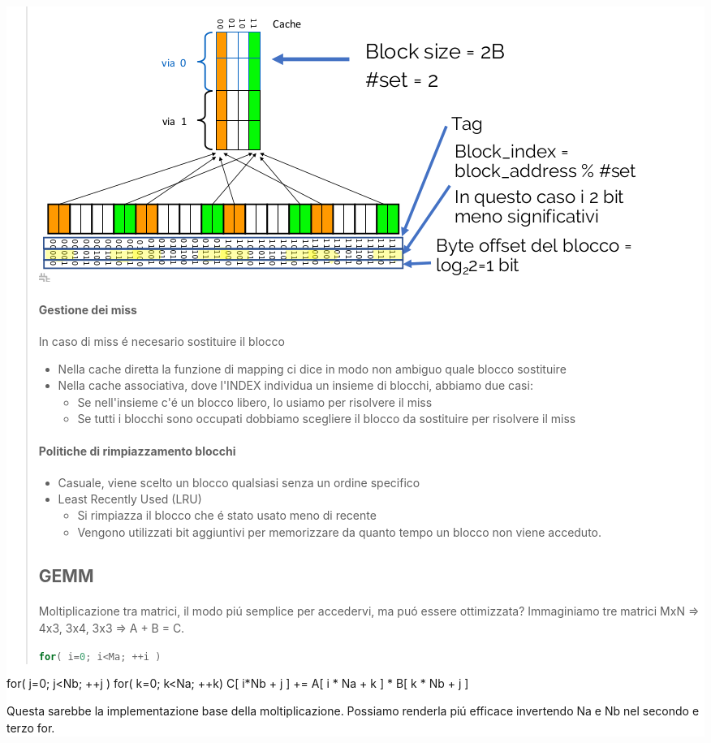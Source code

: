 >![immagine con cash associativa a due vie](./img/image4.png)
>#### Gestione dei miss
>In caso di miss é necesario sostituire il blocco
>- Nella cache diretta la funzione di mapping ci dice in modo non ambiguo quale blocco sostituire
>- Nella cache associativa, dove l'INDEX individua un insieme di blocchi, abbiamo due casi:
> 	 - Se nell'insieme c'é un blocco libero, lo usiamo per risolvere il miss
> 	 - Se tutti i blocchi sono occupati dobbiamo scegliere il blocco da sostituire per risolvere il miss
> #### Politiche di rimpiazzamento blocchi
> - Casuale, viene scelto un blocco qualsiasi senza un ordine specifico
> - Least Recently Used (LRU)
> 	- Si rimpiazza il blocco che é stato usato meno di recente
> 	- Vengono utilizzati bit aggiuntivi per memorizzare da quanto tempo un blocco non viene acceduto.
> 
> ## GEMM
> Moltiplicazione tra matrici, il modo piú semplice per accedervi, ma puó essere ottimizzata?
> Immaginiamo tre matrici MxN => 4x3, 3x4, 3x3 => A + B = C.
> ```cpp
> for( i=0; i<Ma; ++i )
for( j=0; j<Nb; ++j )
for( k=0; k<Na; ++k)
C[ i*Nb + j ] += A[ i * Na + k ] * B[ k * Nb + j ]
>```
 Questa sarebbe la implementazione base della moltiplicazione. Possiamo renderla piú efficace invertendo Na e Nb nel secondo e terzo for.





